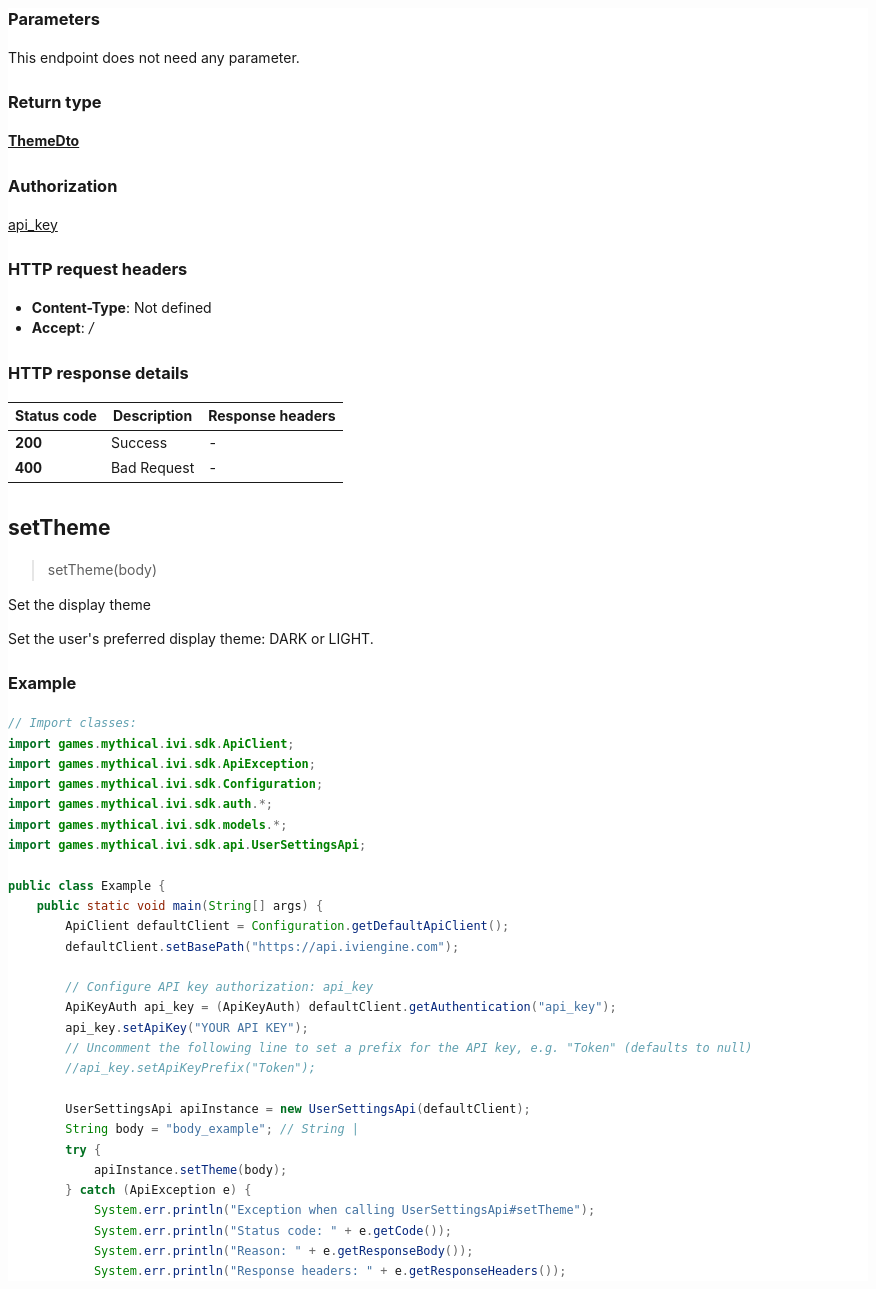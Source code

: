 ### Parameters

This endpoint does not need any parameter.

### Return type

[**ThemeDto**](ThemeDto.md)

### Authorization

[api_key](../README.md#api_key)

### HTTP request headers

- **Content-Type**: Not defined
- **Accept**: */*

### HTTP response details
| Status code | Description | Response headers |
|-------------|-------------|------------------|
| **200** | Success |  -  |
| **400** | Bad Request |  -  |


## setTheme

> setTheme(body)

Set the display theme

Set the user&#39;s preferred display theme: DARK or LIGHT.

### Example

```java
// Import classes:
import games.mythical.ivi.sdk.ApiClient;
import games.mythical.ivi.sdk.ApiException;
import games.mythical.ivi.sdk.Configuration;
import games.mythical.ivi.sdk.auth.*;
import games.mythical.ivi.sdk.models.*;
import games.mythical.ivi.sdk.api.UserSettingsApi;

public class Example {
    public static void main(String[] args) {
        ApiClient defaultClient = Configuration.getDefaultApiClient();
        defaultClient.setBasePath("https://api.iviengine.com");
        
        // Configure API key authorization: api_key
        ApiKeyAuth api_key = (ApiKeyAuth) defaultClient.getAuthentication("api_key");
        api_key.setApiKey("YOUR API KEY");
        // Uncomment the following line to set a prefix for the API key, e.g. "Token" (defaults to null)
        //api_key.setApiKeyPrefix("Token");

        UserSettingsApi apiInstance = new UserSettingsApi(defaultClient);
        String body = "body_example"; // String | 
        try {
            apiInstance.setTheme(body);
        } catch (ApiException e) {
            System.err.println("Exception when calling UserSettingsApi#setTheme");
            System.err.println("Status code: " + e.getCode());
            System.err.println("Reason: " + e.getResponseBody());
            System.err.println("Response headers: " + e.getResponseHeaders());
```